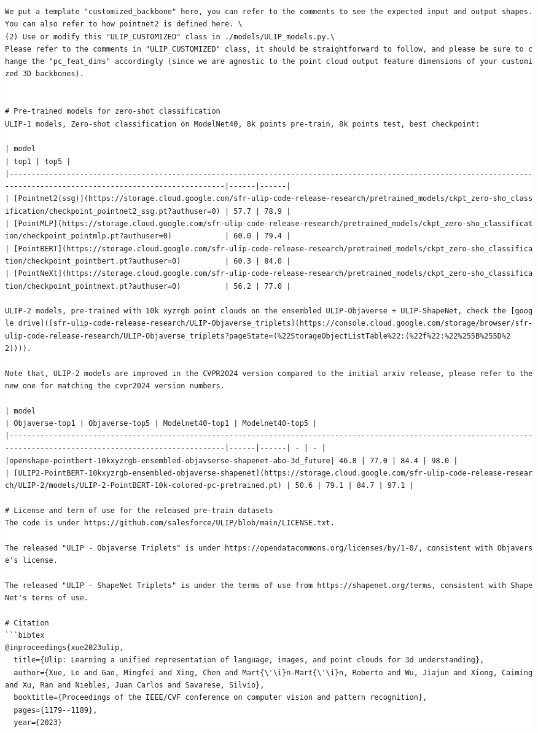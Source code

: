 ```
We put a template "customized_backbone" here, you can refer to the comments to see the expected input and output shapes. You can also refer to how pointnet2 is defined here. \
(2) Use or modify this "ULIP_CUSTOMIZED" class in ./models/ULIP_models.py.\
Please refer to the comments in "ULIP_CUSTOMIZED" class, it should be straightforward to follow, and please be sure to change the "pc_feat_dims" accordingly (since we are agnostic to the point cloud output feature dimensions of your customized 3D backbones).


# Pre-trained models for zero-shot classification
ULIP-1 models, Zero-shot classification on ModelNet40, 8k points pre-train, 8k points test, best checkpoint:

| model                                                                                                                                                                   | top1 | top5 |
|-------------------------------------------------------------------------------------------------------------------------------------------------------------------------|------|------|
| [Pointnet2(ssg)](https://storage.cloud.google.com/sfr-ulip-code-release-research/pretrained_models/ckpt_zero-sho_classification/checkpoint_pointnet2_ssg.pt?authuser=0) | 57.7 | 78.9 |
| [PointMLP](https://storage.cloud.google.com/sfr-ulip-code-release-research/pretrained_models/ckpt_zero-sho_classification/checkpoint_pointmlp.pt?authuser=0)            | 60.0 | 79.4 |
| [PointBERT](https://storage.cloud.google.com/sfr-ulip-code-release-research/pretrained_models/ckpt_zero-sho_classification/checkpoint_pointbert.pt?authuser=0)          | 60.3 | 84.0 |
| [PointNeXt](https://storage.cloud.google.com/sfr-ulip-code-release-research/pretrained_models/ckpt_zero-sho_classification/checkpoint_pointnext.pt?authuser=0)          | 56.2 | 77.0 |

ULIP-2 models, pre-trained with 10k xyzrgb point clouds on the ensembled ULIP-Objaverse + ULIP-ShapeNet, check the [google drive]([sfr-ulip-code-release-research/ULIP-Objaverse_triplets](https://console.cloud.google.com/storage/browser/sfr-ulip-code-release-research/ULIP-Objaverse_triplets?pageState=(%22StorageObjectListTable%22:(%22f%22:%22%255B%255D%22)))).

Note that, ULIP-2 models are improved in the CVPR2024 version compared to the initial arxiv release, please refer to the new one for matching the cvpr2024 version numbers.

| model                                                                                                                                                                   | Objaverse-top1 | Objaverse-top5 | Modelnet40-top1 | Modelnet40-top5 |
|-------------------------------------------------------------------------------------------------------------------------------------------------------------------------|------|------| - | - |
|openshape-pointbert-10kxyzrgb-ensembled-objavserse-shapenet-abo-3d_future| 46.8 | 77.0 | 84.4 | 98.0 |
| [ULIP2-PointBERT-10kxyzrgb-ensembled-objaverse-shapenet](https://storage.cloud.google.com/sfr-ulip-code-release-research/ULIP-2/models/ULIP-2-PointBERT-10k-colored-pc-pretrained.pt) | 50.6 | 79.1 | 84.7 | 97.1 |

# License and term of use for the released pre-train datasets
The code is under https://github.com/salesforce/ULIP/blob/main/LICENSE.txt.

The released "ULIP - Objaverse Triplets" is under https://opendatacommons.org/licenses/by/1-0/, consistent with Objaverse's license.

The released "ULIP - ShapeNet Triplets" is under the terms of use from https://shapenet.org/terms, consistent with ShapeNet's terms of use.

# Citation
```bibtex
@inproceedings{xue2023ulip,
  title={Ulip: Learning a unified representation of language, images, and point clouds for 3d understanding},
  author={Xue, Le and Gao, Mingfei and Xing, Chen and Mart{\'\i}n-Mart{\'\i}n, Roberto and Wu, Jiajun and Xiong, Caiming and Xu, Ran and Niebles, Juan Carlos and Savarese, Silvio},
  booktitle={Proceedings of the IEEE/CVF conference on computer vision and pattern recognition},
  pages={1179--1189},
  year={2023}
```